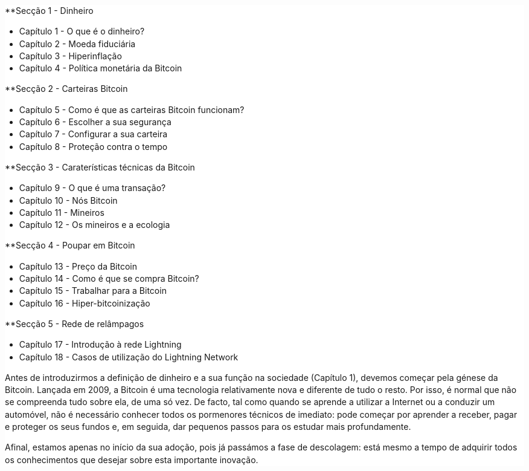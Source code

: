 **Secção 1 - Dinheiro


- Capítulo 1 - O que é o dinheiro?
- Capítulo 2 - Moeda fiduciária
- Capítulo 3 - Hiperinflação
- Capítulo 4 - Política monetária da Bitcoin

**Secção 2 - Carteiras Bitcoin


- Capítulo 5 - Como é que as carteiras Bitcoin funcionam?
- Capítulo 6 - Escolher a sua segurança
- Capítulo 7 - Configurar a sua carteira
- Capítulo 8 - Proteção contra o tempo

**Secção 3 - Caraterísticas técnicas da Bitcoin


- Capítulo 9 - O que é uma transação?
- Capítulo 10 - Nós Bitcoin
- Capítulo 11 - Mineiros
- Capítulo 12 - Os mineiros e a ecologia

**Secção 4 - Poupar em Bitcoin


- Capítulo 13 - Preço da Bitcoin
- Capítulo 14 - Como é que se compra Bitcoin?
- Capítulo 15 - Trabalhar para a Bitcoin
- Capítulo 16 - Hiper-bitcoinização

**Secção 5 - Rede de relâmpagos


- Capítulo 17 - Introdução à rede Lightning
- Capítulo 18 - Casos de utilização do Lightning Network

Antes de introduzirmos a definição de dinheiro e a sua função na sociedade (Capítulo 1), devemos começar pela génese da Bitcoin. Lançada em 2009, a Bitcoin é uma tecnologia relativamente nova e diferente de tudo o resto. Por isso, é normal que não se compreenda tudo sobre ela, de uma só vez. De facto, tal como quando se aprende a utilizar a Internet ou a conduzir um automóvel, não é necessário conhecer todos os pormenores técnicos de imediato: pode começar por aprender a receber, pagar e proteger os seus fundos e, em seguida, dar pequenos passos para os estudar mais profundamente.

Afinal, estamos apenas no início da sua adoção, pois já passámos a fase de descolagem: está mesmo a tempo de adquirir todos os conhecimentos que desejar sobre esta importante inovação.

